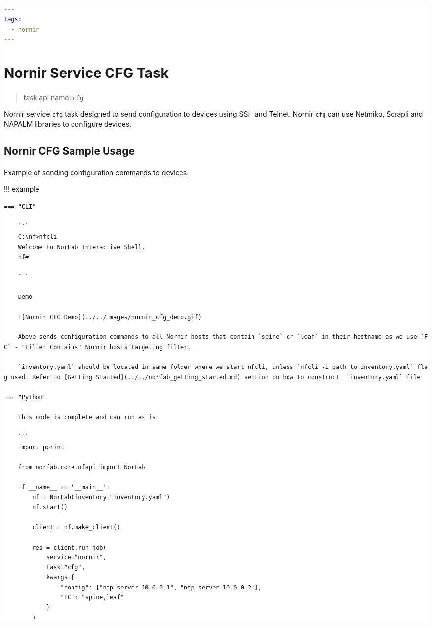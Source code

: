 ```yaml
---
tags:
  - nornir
---
```


# Nornir Service CFG Task

> task api name: `cfg`

Nornir service `cfg` task designed to send configuration to devices using SSH and Telnet. Nornir `cfg` can use Netmiko, Scrapli and NAPALM libraries to configure devices.

## Nornir CFG Sample Usage

Example of sending configuration commands to devices.

!!! example

    === "CLI"
    
        ```
		C:\nf>nfcli
		Welcome to NorFab Interactive Shell.
		nf#

        ```
        
        Demo
		
		![Nornir CFG Demo](../../images/nornir_cfg_demo.gif)
    
		Above sends configuration commands to all Nornir hosts that contain `spine` or `leaf` in their hostname as we use `FC` - "Filter Contains" Nornir hosts targeting filter.
		
		`inventory.yaml` should be located in same folder where we start nfcli, unless `nfcli -i path_to_inventory.yaml` flag used. Refer to [Getting Started](../../norfab_getting_started.md) section on how to construct  `inventory.yaml` file
		
    === "Python"
    
		This code is complete and can run as is
		
        ```
        import pprint
        
        from norfab.core.nfapi import NorFab
        
        if __name__ == '__main__':
            nf = NorFab(inventory="inventory.yaml")
            nf.start()
            
            client = nf.make_client()
            
            res = client.run_job(
                service="nornir",
                task="cfg",
                kwargs={
                    "config": ["ntp server 10.0.0.1", "ntp server 10.0.0.2"],
                    "FC": "spine,leaf"              
                }
            )
            